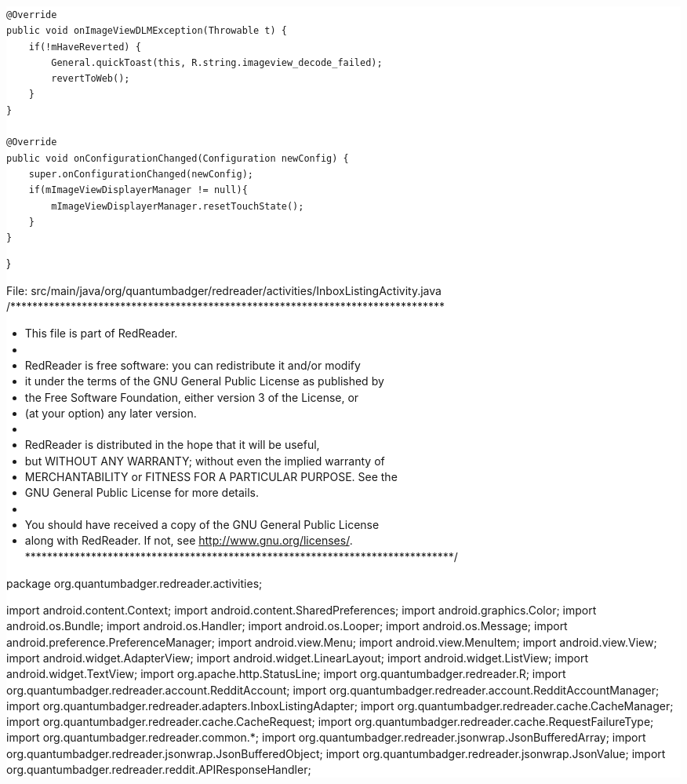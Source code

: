 	@Override
	public void onImageViewDLMException(Throwable t) {
		if(!mHaveReverted) {
			General.quickToast(this, R.string.imageview_decode_failed);
			revertToWeb();
		}
	}

	@Override
	public void onConfigurationChanged(Configuration newConfig) {
		super.onConfigurationChanged(newConfig);
		if(mImageViewDisplayerManager != null){
			mImageViewDisplayerManager.resetTouchState();
		}
	}
}


File: src/main/java/org/quantumbadger/redreader/activities/InboxListingActivity.java
/*******************************************************************************
 * This file is part of RedReader.
 *
 * RedReader is free software: you can redistribute it and/or modify
 * it under the terms of the GNU General Public License as published by
 * the Free Software Foundation, either version 3 of the License, or
 * (at your option) any later version.
 *
 * RedReader is distributed in the hope that it will be useful,
 * but WITHOUT ANY WARRANTY; without even the implied warranty of
 * MERCHANTABILITY or FITNESS FOR A PARTICULAR PURPOSE.  See the
 * GNU General Public License for more details.
 *
 * You should have received a copy of the GNU General Public License
 * along with RedReader.  If not, see <http://www.gnu.org/licenses/>.
 ******************************************************************************/

package org.quantumbadger.redreader.activities;

import android.content.Context;
import android.content.SharedPreferences;
import android.graphics.Color;
import android.os.Bundle;
import android.os.Handler;
import android.os.Looper;
import android.os.Message;
import android.preference.PreferenceManager;
import android.view.Menu;
import android.view.MenuItem;
import android.view.View;
import android.widget.AdapterView;
import android.widget.LinearLayout;
import android.widget.ListView;
import android.widget.TextView;
import org.apache.http.StatusLine;
import org.quantumbadger.redreader.R;
import org.quantumbadger.redreader.account.RedditAccount;
import org.quantumbadger.redreader.account.RedditAccountManager;
import org.quantumbadger.redreader.adapters.InboxListingAdapter;
import org.quantumbadger.redreader.cache.CacheManager;
import org.quantumbadger.redreader.cache.CacheRequest;
import org.quantumbadger.redreader.cache.RequestFailureType;
import org.quantumbadger.redreader.common.*;
import org.quantumbadger.redreader.jsonwrap.JsonBufferedArray;
import org.quantumbadger.redreader.jsonwrap.JsonBufferedObject;
import org.quantumbadger.redreader.jsonwrap.JsonValue;
import org.quantumbadger.redreader.reddit.APIResponseHandler;